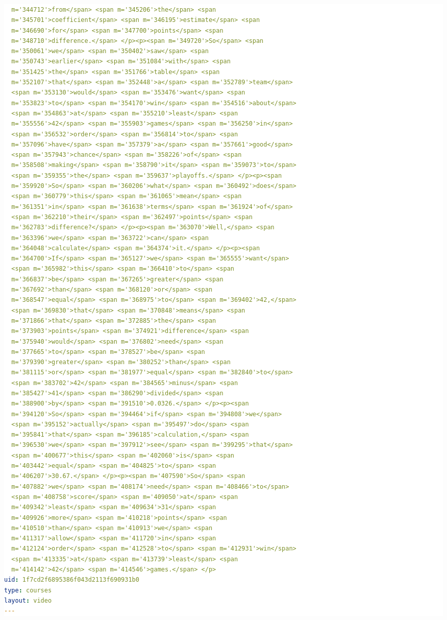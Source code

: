 ```yaml
  m='344712'>from</span> <span m='345206'>the</span> <span
  m='345701'>coefficient</span> <span m='346195'>estimate</span> <span
  m='346690'>for</span> <span m='347700'>points</span> <span
  m='348710'>difference.</span> </p><p><span m='349720'>So</span> <span
  m='350061'>we</span> <span m='350402'>saw</span> <span
  m='350743'>earlier</span> <span m='351084'>with</span> <span
  m='351425'>the</span> <span m='351766'>table</span> <span
  m='352107'>that</span> <span m='352448'>a</span> <span m='352789'>team</span>
  <span m='353130'>would</span> <span m='353476'>want</span> <span
  m='353823'>to</span> <span m='354170'>win</span> <span m='354516'>about</span>
  <span m='354863'>at</span> <span m='355210'>least</span> <span
  m='355556'>42</span> <span m='355903'>games</span> <span m='356250'>in</span>
  <span m='356532'>order</span> <span m='356814'>to</span> <span
  m='357096'>have</span> <span m='357379'>a</span> <span m='357661'>good</span>
  <span m='357943'>chance</span> <span m='358226'>of</span> <span
  m='358508'>making</span> <span m='358790'>it</span> <span m='359073'>to</span>
  <span m='359355'>the</span> <span m='359637'>playoffs.</span> </p><p><span
  m='359920'>So</span> <span m='360206'>what</span> <span m='360492'>does</span>
  <span m='360779'>this</span> <span m='361065'>mean</span> <span
  m='361351'>in</span> <span m='361638'>terms</span> <span m='361924'>of</span>
  <span m='362210'>their</span> <span m='362497'>points</span> <span
  m='362783'>difference?</span> </p><p><span m='363070'>Well,</span> <span
  m='363396'>we</span> <span m='363722'>can</span> <span
  m='364048'>calculate</span> <span m='364374'>it.</span> </p><p><span
  m='364700'>If</span> <span m='365127'>we</span> <span m='365555'>want</span>
  <span m='365982'>this</span> <span m='366410'>to</span> <span
  m='366837'>be</span> <span m='367265'>greater</span> <span
  m='367692'>than</span> <span m='368120'>or</span> <span
  m='368547'>equal</span> <span m='368975'>to</span> <span m='369402'>42,</span>
  <span m='369830'>that</span> <span m='370848'>means</span> <span
  m='371866'>that</span> <span m='372885'>the</span> <span
  m='373903'>points</span> <span m='374921'>difference</span> <span
  m='375940'>would</span> <span m='376802'>need</span> <span
  m='377665'>to</span> <span m='378527'>be</span> <span
  m='379390'>greater</span> <span m='380252'>than</span> <span
  m='381115'>or</span> <span m='381977'>equal</span> <span m='382840'>to</span>
  <span m='383702'>42</span> <span m='384565'>minus</span> <span
  m='385427'>41</span> <span m='386290'>divided</span> <span
  m='388900'>by</span> <span m='391510'>0.0326.</span> </p><p><span
  m='394120'>So</span> <span m='394464'>if</span> <span m='394808'>we</span>
  <span m='395152'>actually</span> <span m='395497'>do</span> <span
  m='395841'>that</span> <span m='396185'>calculation,</span> <span
  m='396530'>we</span> <span m='397912'>see</span> <span m='399295'>that</span>
  <span m='400677'>this</span> <span m='402060'>is</span> <span
  m='403442'>equal</span> <span m='404825'>to</span> <span
  m='406207'>30.67.</span> </p><p><span m='407590'>So</span> <span
  m='407882'>we</span> <span m='408174'>need</span> <span m='408466'>to</span>
  <span m='408758'>score</span> <span m='409050'>at</span> <span
  m='409342'>least</span> <span m='409634'>31</span> <span
  m='409926'>more</span> <span m='410218'>points</span> <span
  m='410510'>than</span> <span m='410913'>we</span> <span
  m='411317'>allow</span> <span m='411720'>in</span> <span
  m='412124'>order</span> <span m='412528'>to</span> <span m='412931'>win</span>
  <span m='413335'>at</span> <span m='413739'>least</span> <span
  m='414142'>42</span> <span m='414546'>games.</span> </p>
uid: 1f7cd2f6895386f043d2113f690931b0
type: courses
layout: video
---
```

